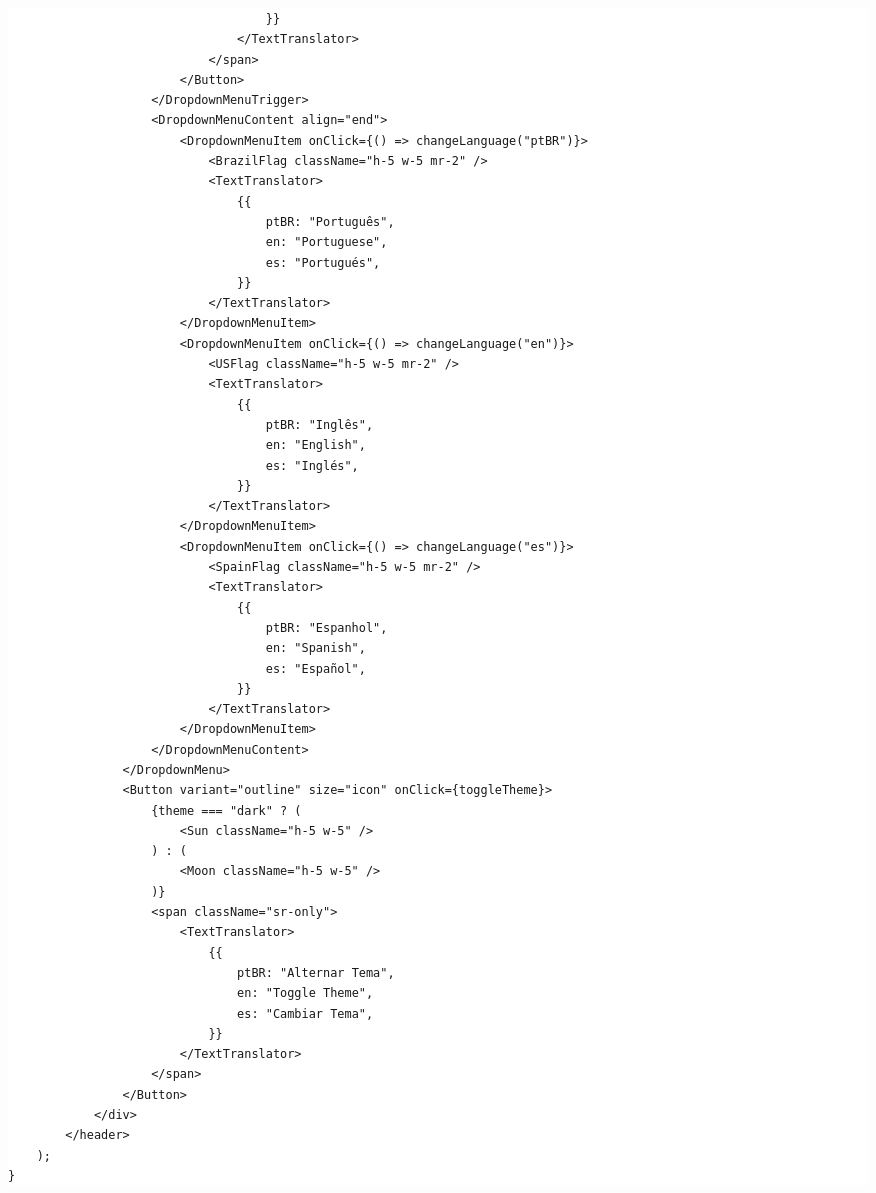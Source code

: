 ```typescript"
                                    }}
                                </TextTranslator>
                            </span>
                        </Button>
                    </DropdownMenuTrigger>
                    <DropdownMenuContent align="end">
                        <DropdownMenuItem onClick={() => changeLanguage("ptBR")}>
                            <BrazilFlag className="h-5 w-5 mr-2" />
                            <TextTranslator>
                                {{
                                    ptBR: "Português",
                                    en: "Portuguese",
                                    es: "Portugués",
                                }}
                            </TextTranslator>
                        </DropdownMenuItem>
                        <DropdownMenuItem onClick={() => changeLanguage("en")}>
                            <USFlag className="h-5 w-5 mr-2" />
                            <TextTranslator>
                                {{
                                    ptBR: "Inglês",
                                    en: "English",
                                    es: "Inglés",
                                }}
                            </TextTranslator>
                        </DropdownMenuItem>
                        <DropdownMenuItem onClick={() => changeLanguage("es")}>
                            <SpainFlag className="h-5 w-5 mr-2" />
                            <TextTranslator>
                                {{
                                    ptBR: "Espanhol",
                                    en: "Spanish",
                                    es: "Español",
                                }}
                            </TextTranslator>
                        </DropdownMenuItem>
                    </DropdownMenuContent>
                </DropdownMenu>
                <Button variant="outline" size="icon" onClick={toggleTheme}>
                    {theme === "dark" ? (
                        <Sun className="h-5 w-5" />
                    ) : (
                        <Moon className="h-5 w-5" />
                    )}
                    <span className="sr-only">
                        <TextTranslator>
                            {{
                                ptBR: "Alternar Tema",
                                en: "Toggle Theme",
                                es: "Cambiar Tema",
                            }}
                        </TextTranslator>
                    </span>
                </Button>
            </div>
        </header>
    );
}

```
